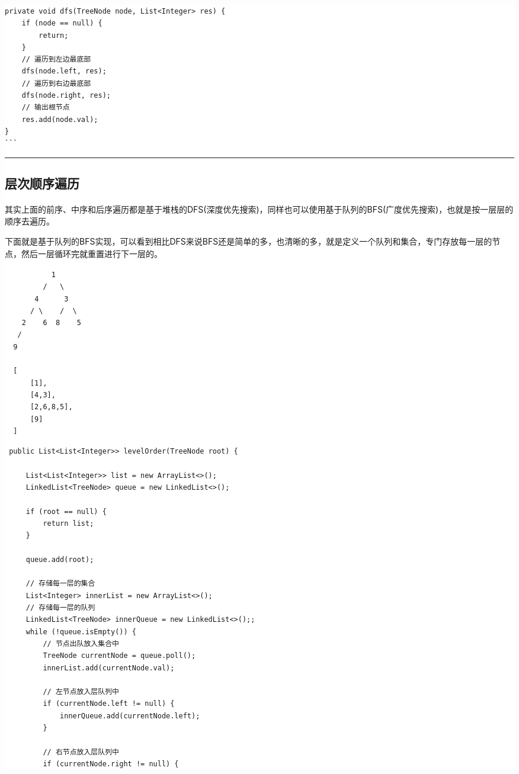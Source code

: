     private void dfs(TreeNode node, List<Integer> res) {
        if (node == null) {
            return;
        }
        // 遍历到左边最底部
        dfs(node.left, res);
        // 遍历到右边最底部
        dfs(node.right, res);
        // 输出根节点
        res.add(node.val);
    }
    ```
---

## 层次顺序遍历

   其实上面的前序、中序和后序遍历都是基于堆栈的DFS(深度优先搜索)，同样也可以使用基于队列的BFS(广度优先搜索)，也就是按一层层的顺序去遍历。

   下面就是基于队列的BFS实现，可以看到相比DFS来说BFS还是简单的多，也清晰的多，就是定义一个队列和集合，专门存放每一层的节点，然后一层循环完就重置进行下一层的。

   ```
              1
            /   \
          4      3
         / \    /  \
       2    6  8    5
      /
     9

     [
         [1],
         [4,3],
         [2,6,8,5],
         [9]
     ]
   ```

   ```
    public List<List<Integer>> levelOrder(TreeNode root) {

        List<List<Integer>> list = new ArrayList<>();
        LinkedList<TreeNode> queue = new LinkedList<>();

        if (root == null) {
            return list;
        }

        queue.add(root);

        // 存储每一层的集合
        List<Integer> innerList = new ArrayList<>();
        // 存储每一层的队列
        LinkedList<TreeNode> innerQueue = new LinkedList<>();;
        while (!queue.isEmpty()) {
            // 节点出队放入集合中
            TreeNode currentNode = queue.poll();
            innerList.add(currentNode.val);

            // 左节点放入层队列中
            if (currentNode.left != null) {
                innerQueue.add(currentNode.left);
            }

            // 右节点放入层队列中
            if (currentNode.right != null) {
   ```